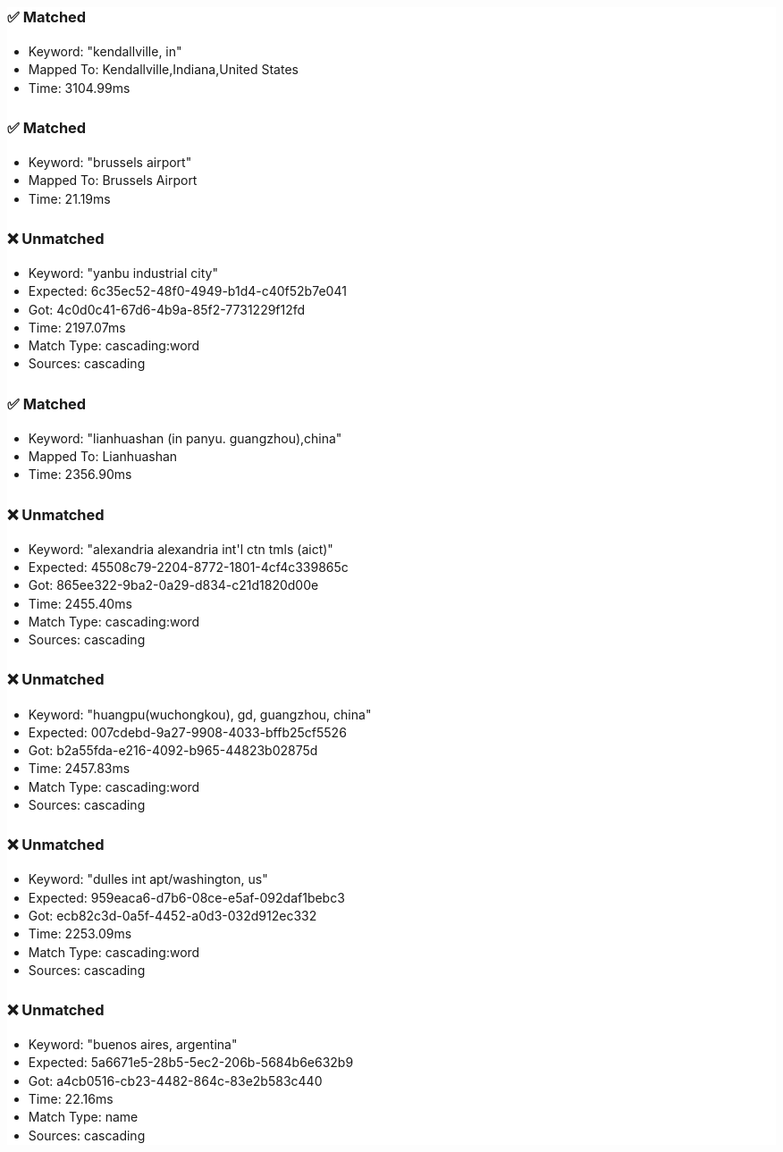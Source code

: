 ### ✅ Matched
- Keyword: "kendallville, in"
- Mapped To: Kendallville,Indiana,United States
- Time: 3104.99ms

### ✅ Matched
- Keyword: "brussels airport"
- Mapped To: Brussels Airport
- Time: 21.19ms

### ❌ Unmatched
- Keyword: "yanbu industrial city"
- Expected: 6c35ec52-48f0-4949-b1d4-c40f52b7e041
- Got: 4c0d0c41-67d6-4b9a-85f2-7731229f12fd
- Time: 2197.07ms
- Match Type: cascading:word
- Sources: cascading

### ✅ Matched
- Keyword: "lianhuashan (in panyu. guangzhou),china"
- Mapped To: Lianhuashan
- Time: 2356.90ms

### ❌ Unmatched
- Keyword: "alexandria alexandria int'l ctn tmls (aict)"
- Expected: 45508c79-2204-8772-1801-4cf4c339865c
- Got: 865ee322-9ba2-0a29-d834-c21d1820d00e
- Time: 2455.40ms
- Match Type: cascading:word
- Sources: cascading

### ❌ Unmatched
- Keyword: "huangpu(wuchongkou), gd, guangzhou, china"
- Expected: 007cdebd-9a27-9908-4033-bffb25cf5526
- Got: b2a55fda-e216-4092-b965-44823b02875d
- Time: 2457.83ms
- Match Type: cascading:word
- Sources: cascading

### ❌ Unmatched
- Keyword: "dulles int apt/washington, us"
- Expected: 959eaca6-d7b6-08ce-e5af-092daf1bebc3
- Got: ecb82c3d-0a5f-4452-a0d3-032d912ec332
- Time: 2253.09ms
- Match Type: cascading:word
- Sources: cascading

### ❌ Unmatched
- Keyword: "buenos aires, argentina"
- Expected: 5a6671e5-28b5-5ec2-206b-5684b6e632b9
- Got: a4cb0516-cb23-4482-864c-83e2b583c440
- Time: 22.16ms
- Match Type: name
- Sources: cascading
